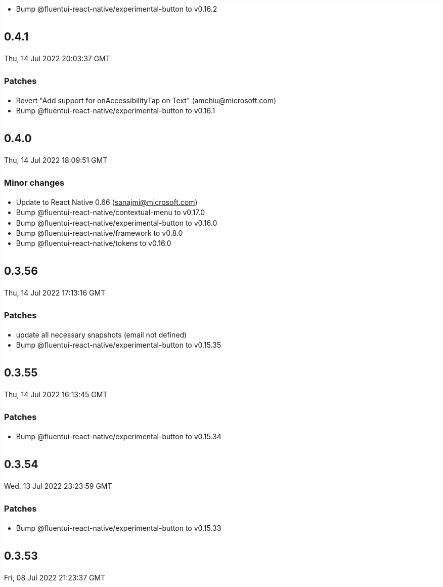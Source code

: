 - Bump @fluentui-react-native/experimental-button to v0.16.2

## 0.4.1

Thu, 14 Jul 2022 20:03:37 GMT

### Patches

- Revert "Add support for onAccessibilityTap on Text"  (amchiu@microsoft.com)
- Bump @fluentui-react-native/experimental-button to v0.16.1

## 0.4.0

Thu, 14 Jul 2022 18:09:51 GMT

### Minor changes

- Update to React Native 0.66 (sanajmi@microsoft.com)
- Bump @fluentui-react-native/contextual-menu to v0.17.0
- Bump @fluentui-react-native/experimental-button to v0.16.0
- Bump @fluentui-react-native/framework to v0.8.0
- Bump @fluentui-react-native/tokens to v0.16.0

## 0.3.56

Thu, 14 Jul 2022 17:13:16 GMT

### Patches

- update all necessary snapshots (email not defined)
- Bump @fluentui-react-native/experimental-button to v0.15.35

## 0.3.55

Thu, 14 Jul 2022 16:13:45 GMT

### Patches

- Bump @fluentui-react-native/experimental-button to v0.15.34

## 0.3.54

Wed, 13 Jul 2022 23:23:59 GMT

### Patches

- Bump @fluentui-react-native/experimental-button to v0.15.33

## 0.3.53

Fri, 08 Jul 2022 21:23:37 GMT
